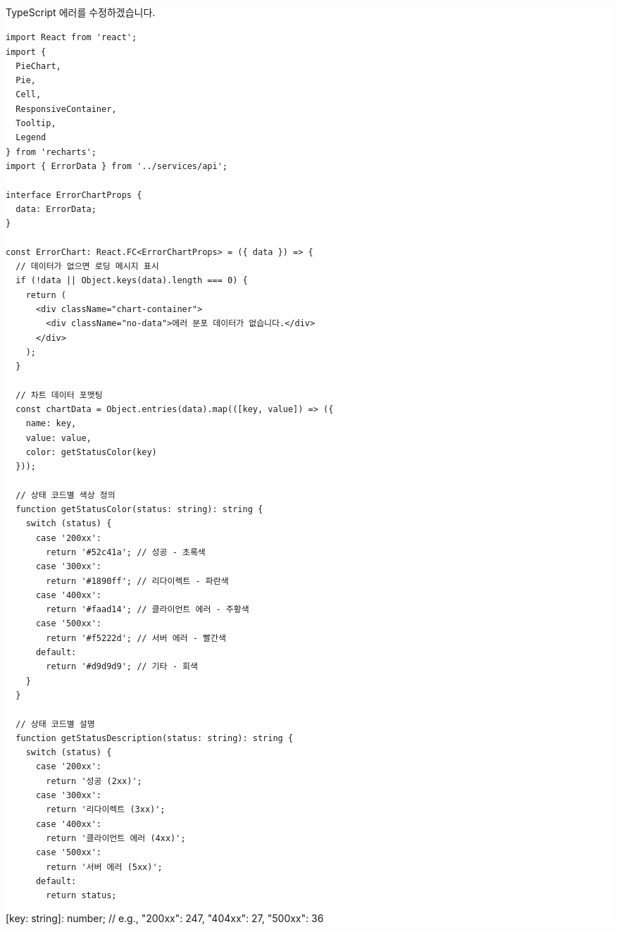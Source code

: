 TypeScript 에러를 수정하겠습니다.


```typescriptreact
import React from 'react';
import {
  PieChart,
  Pie,
  Cell,
  ResponsiveContainer,
  Tooltip,
  Legend
} from 'recharts';
import { ErrorData } from '../services/api';

interface ErrorChartProps {
  data: ErrorData;
}

const ErrorChart: React.FC<ErrorChartProps> = ({ data }) => {
  // 데이터가 없으면 로딩 메시지 표시
  if (!data || Object.keys(data).length === 0) {
    return (
      <div className="chart-container">
        <div className="no-data">에러 분포 데이터가 없습니다.</div>
      </div>
    );
  }

  // 차트 데이터 포맷팅
  const chartData = Object.entries(data).map(([key, value]) => ({
    name: key,
    value: value,
    color: getStatusColor(key)
  }));

  // 상태 코드별 색상 정의
  function getStatusColor(status: string): string {
    switch (status) {
      case '200xx':
        return '#52c41a'; // 성공 - 초록색
      case '300xx':
        return '#1890ff'; // 리다이렉트 - 파란색
      case '400xx':
        return '#faad14'; // 클라이언트 에러 - 주황색
      case '500xx':
        return '#f5222d'; // 서버 에러 - 빨간색
      default:
        return '#d9d9d9'; // 기타 - 회색
    }
  }

  // 상태 코드별 설명
  function getStatusDescription(status: string): string {
    switch (status) {
      case '200xx':
        return '성공 (2xx)';
      case '300xx':
        return '리다이렉트 (3xx)';
      case '400xx':
        return '클라이언트 에러 (4xx)';
      case '500xx':
        return '서버 에러 (5xx)';
      default:
        return status;
```

  [key: string]: number; // e.g., "200xx": 247, "404xx": 27, "500xx": 36